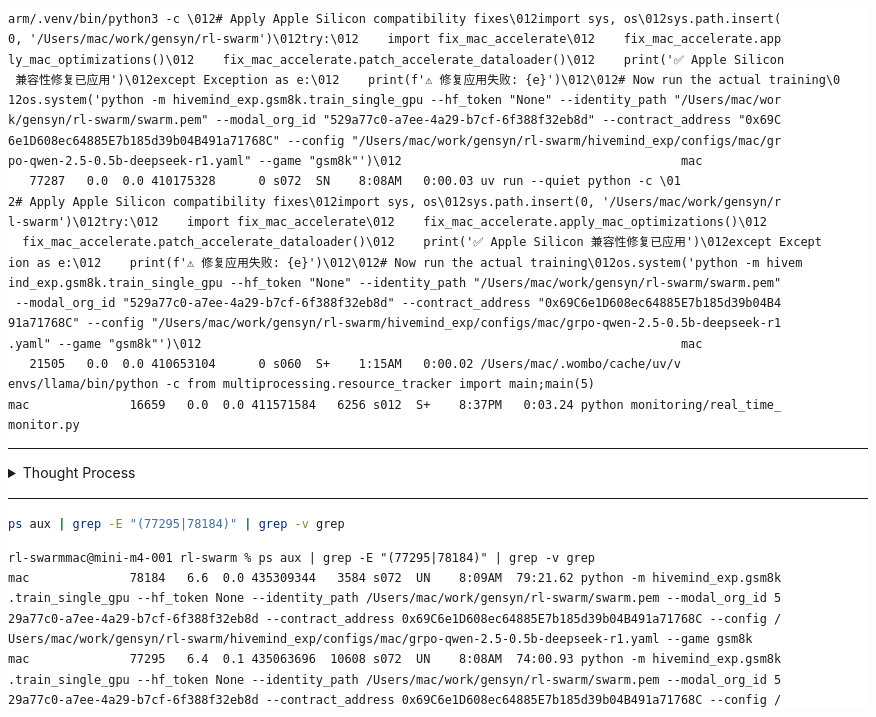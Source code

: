 ```
arm/.venv/bin/python3 -c \012# Apply Apple Silicon compatibility fixes\012import sys, os\012sys.path.insert(
0, '/Users/mac/work/gensyn/rl-swarm')\012try:\012    import fix_mac_accelerate\012    fix_mac_accelerate.app
ly_mac_optimizations()\012    fix_mac_accelerate.patch_accelerate_dataloader()\012    print('✅ Apple Silicon
 兼容性修复已应用')\012except Exception as e:\012    print(f'⚠️ 修复应用失败: {e}')\012\012# Now run the actual training\0
12os.system('python -m hivemind_exp.gsm8k.train_single_gpu --hf_token "None" --identity_path "/Users/mac/wor
k/gensyn/rl-swarm/swarm.pem" --modal_org_id "529a77c0-a7ee-4a29-b7cf-6f388f32eb8d" --contract_address "0x69C
6e1D608ec64885E7b185d39b04B491a71768C" --config "/Users/mac/work/gensyn/rl-swarm/hivemind_exp/configs/mac/gr
po-qwen-2.5-0.5b-deepseek-r1.yaml" --game "gsm8k"')\012                                       mac
   77287   0.0  0.0 410175328      0 s072  SN    8:08AM   0:00.03 uv run --quiet python -c \01
2# Apply Apple Silicon compatibility fixes\012import sys, os\012sys.path.insert(0, '/Users/mac/work/gensyn/r
l-swarm')\012try:\012    import fix_mac_accelerate\012    fix_mac_accelerate.apply_mac_optimizations()\012
  fix_mac_accelerate.patch_accelerate_dataloader()\012    print('✅ Apple Silicon 兼容性修复已应用')\012except Except
ion as e:\012    print(f'⚠️ 修复应用失败: {e}')\012\012# Now run the actual training\012os.system('python -m hivem
ind_exp.gsm8k.train_single_gpu --hf_token "None" --identity_path "/Users/mac/work/gensyn/rl-swarm/swarm.pem"
 --modal_org_id "529a77c0-a7ee-4a29-b7cf-6f388f32eb8d" --contract_address "0x69C6e1D608ec64885E7b185d39b04B4
91a71768C" --config "/Users/mac/work/gensyn/rl-swarm/hivemind_exp/configs/mac/grpo-qwen-2.5-0.5b-deepseek-r1
.yaml" --game "gsm8k"')\012                                                                   mac
   21505   0.0  0.0 410653104      0 s060  S+    1:15AM   0:00.02 /Users/mac/.wombo/cache/uv/v
envs/llama/bin/python -c from multiprocessing.resource_tracker import main;main(5)
mac              16659   0.0  0.0 411571584   6256 s012  S+    8:37PM   0:03.24 python monitoring/real_time_
monitor.py

```

---

<think><details><summary>Thought Process</summary></details></think>

---

```bash
ps aux | grep -E "(77295|78184)" | grep -v grep
```

```
rl-swarmmac@mini-m4-001 rl-swarm % ps aux | grep -E "(77295|78184)" | grep -v grep
mac              78184   6.6  0.0 435309344   3584 s072  UN    8:09AM  79:21.62 python -m hivemind_exp.gsm8k
.train_single_gpu --hf_token None --identity_path /Users/mac/work/gensyn/rl-swarm/swarm.pem --modal_org_id 5
29a77c0-a7ee-4a29-b7cf-6f388f32eb8d --contract_address 0x69C6e1D608ec64885E7b185d39b04B491a71768C --config /
Users/mac/work/gensyn/rl-swarm/hivemind_exp/configs/mac/grpo-qwen-2.5-0.5b-deepseek-r1.yaml --game gsm8k
mac              77295   6.4  0.1 435063696  10608 s072  UN    8:08AM  74:00.93 python -m hivemind_exp.gsm8k
.train_single_gpu --hf_token None --identity_path /Users/mac/work/gensyn/rl-swarm/swarm.pem --modal_org_id 5
29a77c0-a7ee-4a29-b7cf-6f388f32eb8d --contract_address 0x69C6e1D608ec64885E7b185d39b04B491a71768C --config /
```